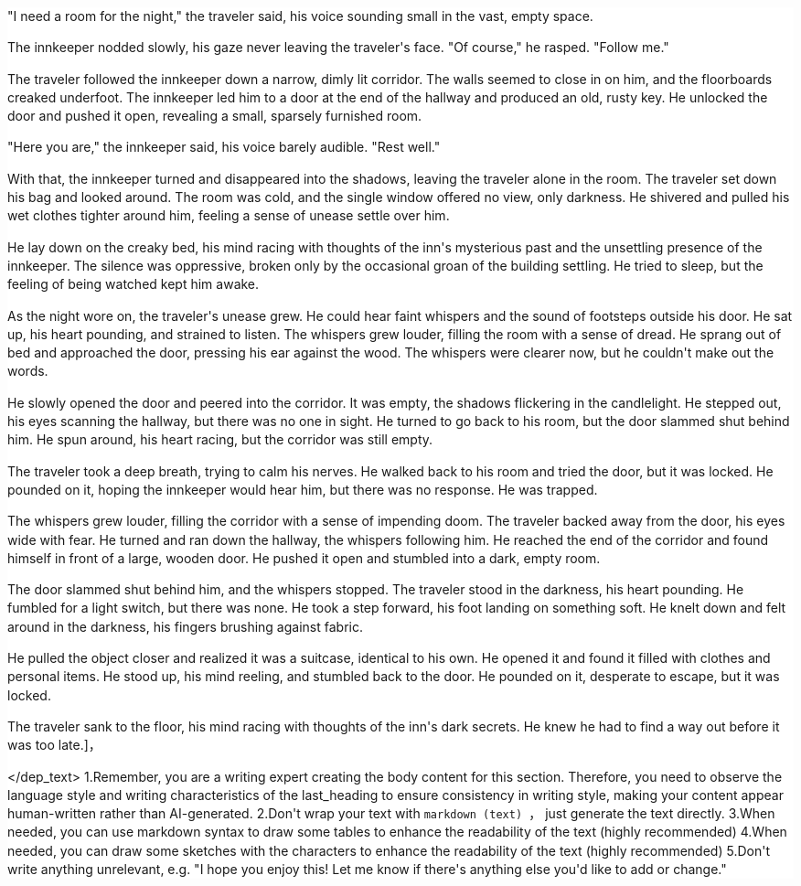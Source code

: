 "I need a room for the night," the traveler said, his voice sounding small in the vast, empty space.

The innkeeper nodded slowly, his gaze never leaving the traveler's face. "Of course," he rasped. "Follow me."

The traveler followed the innkeeper down a narrow, dimly lit corridor. The walls seemed to close in on him, and the floorboards creaked underfoot. The innkeeper led him to a door at the end of the hallway and produced an old, rusty key. He unlocked the door and pushed it open, revealing a small, sparsely furnished room.

"Here you are," the innkeeper said, his voice barely audible. "Rest well."

With that, the innkeeper turned and disappeared into the shadows, leaving the traveler alone in the room. The traveler set down his bag and looked around. The room was cold, and the single window offered no view, only darkness. He shivered and pulled his wet clothes tighter around him, feeling a sense of unease settle over him.

He lay down on the creaky bed, his mind racing with thoughts of the inn's mysterious past and the unsettling presence of the innkeeper. The silence was oppressive, broken only by the occasional groan of the building settling. He tried to sleep, but the feeling of being watched kept him awake.

As the night wore on, the traveler's unease grew. He could hear faint whispers and the sound of footsteps outside his door. He sat up, his heart pounding, and strained to listen. The whispers grew louder, filling the room with a sense of dread. He sprang out of bed and approached the door, pressing his ear against the wood. The whispers were clearer now, but he couldn't make out the words.

He slowly opened the door and peered into the corridor. It was empty, the shadows flickering in the candlelight. He stepped out, his eyes scanning the hallway, but there was no one in sight. He turned to go back to his room, but the door slammed shut behind him. He spun around, his heart racing, but the corridor was still empty.

The traveler took a deep breath, trying to calm his nerves. He walked back to his room and tried the door, but it was locked. He pounded on it, hoping the innkeeper would hear him, but there was no response. He was trapped.

The whispers grew louder, filling the corridor with a sense of impending doom. The traveler backed away from the door, his eyes wide with fear. He turned and ran down the hallway, the whispers following him. He reached the end of the corridor and found himself in front of a large, wooden door. He pushed it open and stumbled into a dark, empty room.

The door slammed shut behind him, and the whispers stopped. The traveler stood in the darkness, his heart pounding. He fumbled for a light switch, but there was none. He took a step forward, his foot landing on something soft. He knelt down and felt around in the darkness, his fingers brushing against fabric.

He pulled the object closer and realized it was a suitcase, identical to his own. He opened it and found it filled with clothes and personal items. He stood up, his mind reeling, and stumbled back to the door. He pounded on it, desperate to escape, but it was locked.

The traveler sank to the floor, his mind racing with thoughts of the inn's dark secrets. He knew he had to find a way out before it was too late.]，


</dep_text>
<attention>
1.Remember, you are a writing expert creating the body content for this section.
Therefore, you need to observe the language style and writing characteristics of the last_heading to ensure consistency in writing style, making your content appear human-written rather than AI-generated.
2.Don't wrap your text with ```markdown (text) ```， just generate the text directly.
3.When needed, you can use markdown syntax to draw some tables to enhance the readability of the text (highly recommended)
4.When needed, you can draw some sketches with the characters to enhance the readability of the text (highly recommended)
5.Don't write anything unrelevant, e.g. "I hope you enjoy this! Let me know if there's anything else you'd like to add or change."
</attention>
<task>
